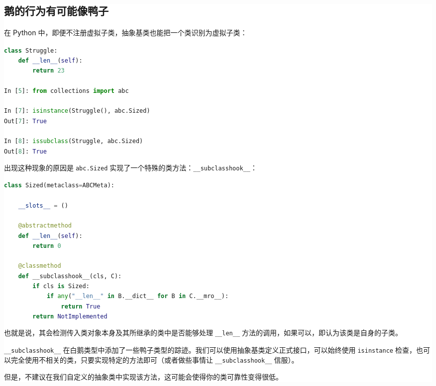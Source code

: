 ## 鹅的行为有可能像鸭子

在 Python 中，即便不注册虚拟子类，抽象基类也能把一个类识别为虚拟子类：

```python
class Struggle:
    def __len__(self):
        return 23

In [5]: from collections import abc

In [7]: isinstance(Struggle(), abc.Sized)
Out[7]: True

In [8]: issubclass(Struggle, abc.Sized)
Out[8]: True
```

出现这种现象的原因是 `abc.Sized` 实现了一个特殊的类方法：`__subclasshook__`：

```python
class Sized(metaclass=ABCMeta):

    __slots__ = ()

    @abstractmethod
    def __len__(self):
        return 0

    @classmethod
    def __subclasshook__(cls, C):
        if cls is Sized:
            if any("__len__" in B.__dict__ for B in C.__mro__):
                return True
        return NotImplemented
```

也就是说，其会检测传入类对象本身及其所继承的类中是否能够处理 `__len__` 方法的调用，如果可以，即认为该类是自身的子类。


`__subclasshook__` 在白鹅类型中添加了一些鸭子类型的踪迹。我们可以使用抽象基类定义正式接口，可以始终使用 `isinstance` 检查，也可以完全使用不相关的类，只要实现特定的方法即可（或者做些事情让 `__subclasshook__` 信服）。

但是，不建议在我们自定义的抽象类中实现该方法，这可能会使得你的类可靠性变得很低。
